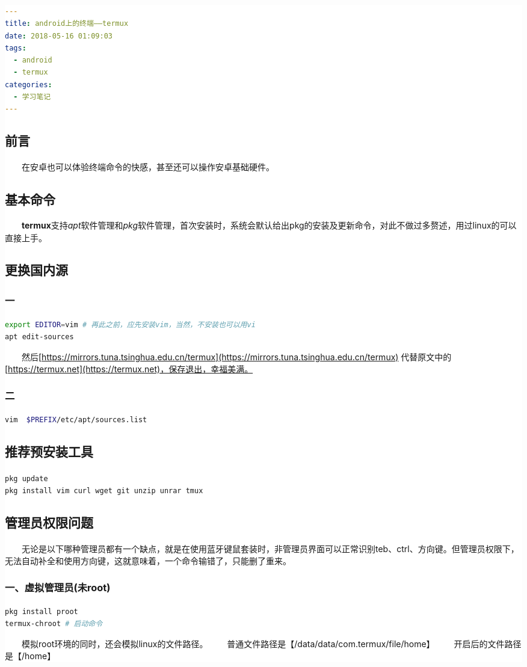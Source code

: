 ```yaml
---
title: android上的终端——termux
date: 2018-05-16 01:09:03
tags:
  - android
  - termux
categories:
  - 学习笔记
---
```


## 前言
&emsp;&emsp;在安卓也可以体验终端命令的快感，甚至还可以操作安卓基础硬件。


## 基本命令
&emsp;&emsp;**termux**支持*apt*软件管理和*pkg*软件管理，首次安装时，系统会默认给出pkg的安装及更新命令，对此不做过多赘述，用过linux的可以直接上手。

## 更换国内源
### 一
```bash
export EDITOR=vim # 再此之前，应先安装vim，当然，不安装也可以用vi
apt edit-sources
```
&emsp;&emsp;然后[https://mirrors.tuna.tsinghua.edu.cn/termux](https://mirrors.tuna.tsinghua.edu.cn/termux) 代替原文中的 [https://termux.net](https://termux.net)，保存退出，幸福美满。

### 二
```bash
vim  $PREFIX/etc/apt/sources.list
```

## 推荐预安装工具
```bash
pkg update
pkg install vim curl wget git unzip unrar tmux
```

## 管理员权限问题
&emsp;&emsp;无论是以下哪种管理员都有一个缺点，就是在使用蓝牙键鼠套装时，非管理员界面可以正常识别teb、ctrl、方向键。但管理员权限下，无法自动补全和使用方向键，这就意味着，一个命令输错了，只能删了重来。

### 一、虚拟管理员(未root)
```bash
pkg install proot
termux-chroot # 启动命令
```
&emsp;&emsp;模拟root环境的同时，还会模拟linux的文件路径。
&emsp;&emsp;普通文件路径是【/data/data/com.termux/file/home】
&emsp;&emsp;开启后的文件路径是【/home】
